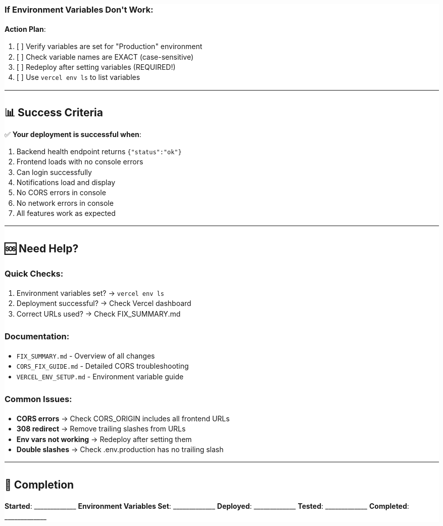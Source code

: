 ### If Environment Variables Don't Work:

**Action Plan**:
1. [ ] Verify variables are set for "Production" environment
2. [ ] Check variable names are EXACT (case-sensitive)
3. [ ] Redeploy after setting variables (REQUIRED!)
4. [ ] Use `vercel env ls` to list variables

---

## 📊 Success Criteria

✅ **Your deployment is successful when**:

1. Backend health endpoint returns `{"status":"ok"}`
2. Frontend loads with no console errors
3. Can login successfully
4. Notifications load and display
5. No CORS errors in console
6. No network errors in console
7. All features work as expected

---

## 🆘 Need Help?

### Quick Checks:
1. Environment variables set? → `vercel env ls`
2. Deployment successful? → Check Vercel dashboard
3. Correct URLs used? → Check FIX_SUMMARY.md

### Documentation:
- `FIX_SUMMARY.md` - Overview of all changes
- `CORS_FIX_GUIDE.md` - Detailed CORS troubleshooting
- `VERCEL_ENV_SETUP.md` - Environment variable guide

### Common Issues:
- **CORS errors** → Check CORS_ORIGIN includes all frontend URLs
- **308 redirect** → Remove trailing slashes from URLs
- **Env vars not working** → Redeploy after setting them
- **Double slashes** → Check .env.production has no trailing slash

---

## 📅 Completion

**Started**: _____________
**Environment Variables Set**: _____________
**Deployed**: _____________
**Tested**: _____________
**Completed**: _____________
